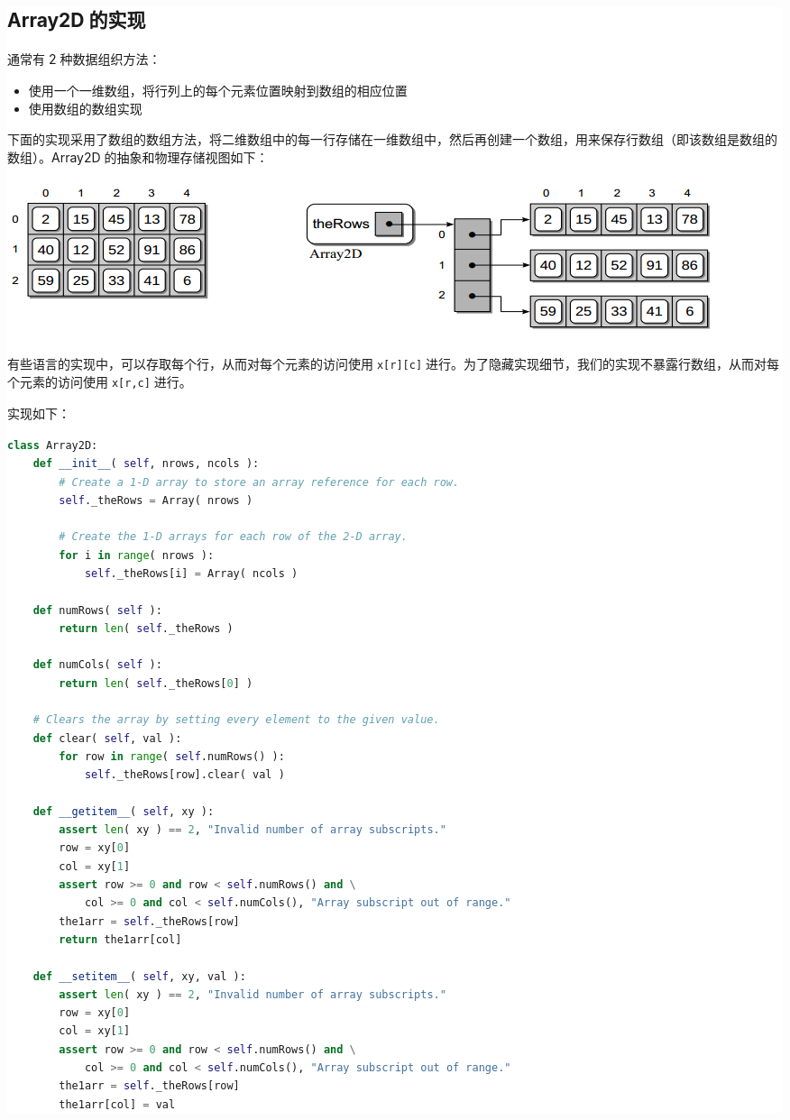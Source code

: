 
## Array2D 的实现

通常有 2 种数据组织方法：

+ 使用一个一维数组，将行列上的每个元素位置映射到数组的相应位置
+ 使用数组的数组实现


下面的实现采用了数组的数组方法，将二维数组中的每一行存储在一维数组中，然后再创建一个数组，用来保存行数组（即该数组是数组的数组）。Array2D 的抽象和物理存储视图如下：


![Array2D 的抽象和物理存储视图](/assets/images/datastructsusingpython/array2dView.png)

有些语言的实现中，可以存取每个行，从而对每个元素的访问使用 `x[r][c]` 进行。为了隐藏实现细节，我们的实现不暴露行数组，从而对每个元素的访问使用 `x[r,c]` 进行。

实现如下：

```python
class Array2D:
    def __init__( self, nrows, ncols ):
        # Create a 1-D array to store an array reference for each row.
        self._theRows = Array( nrows )

        # Create the 1-D arrays for each row of the 2-D array.
        for i in range( nrows ):
            self._theRows[i] = Array( ncols )

    def numRows( self ):
        return len( self._theRows )

    def numCols( self ):
        return len( self._theRows[0] )

    # Clears the array by setting every element to the given value.
    def clear( self, val ):
        for row in range( self.numRows() ):
            self._theRows[row].clear( val )

    def __getitem__( self, xy ):
        assert len( xy ) == 2, "Invalid number of array subscripts."
        row = xy[0]
        col = xy[1]
        assert row >= 0 and row < self.numRows() and \
            col >= 0 and col < self.numCols(), "Array subscript out of range."
        the1arr = self._theRows[row]
        return the1arr[col]

    def __setitem__( self, xy, val ):
        assert len( xy ) == 2, "Invalid number of array subscripts."
        row = xy[0]
        col = xy[1]
        assert row >= 0 and row < self.numRows() and \
            col >= 0 and col < self.numCols(), "Array subscript out of range."
        the1arr = self._theRows[row]
        the1arr[col] = val
```

